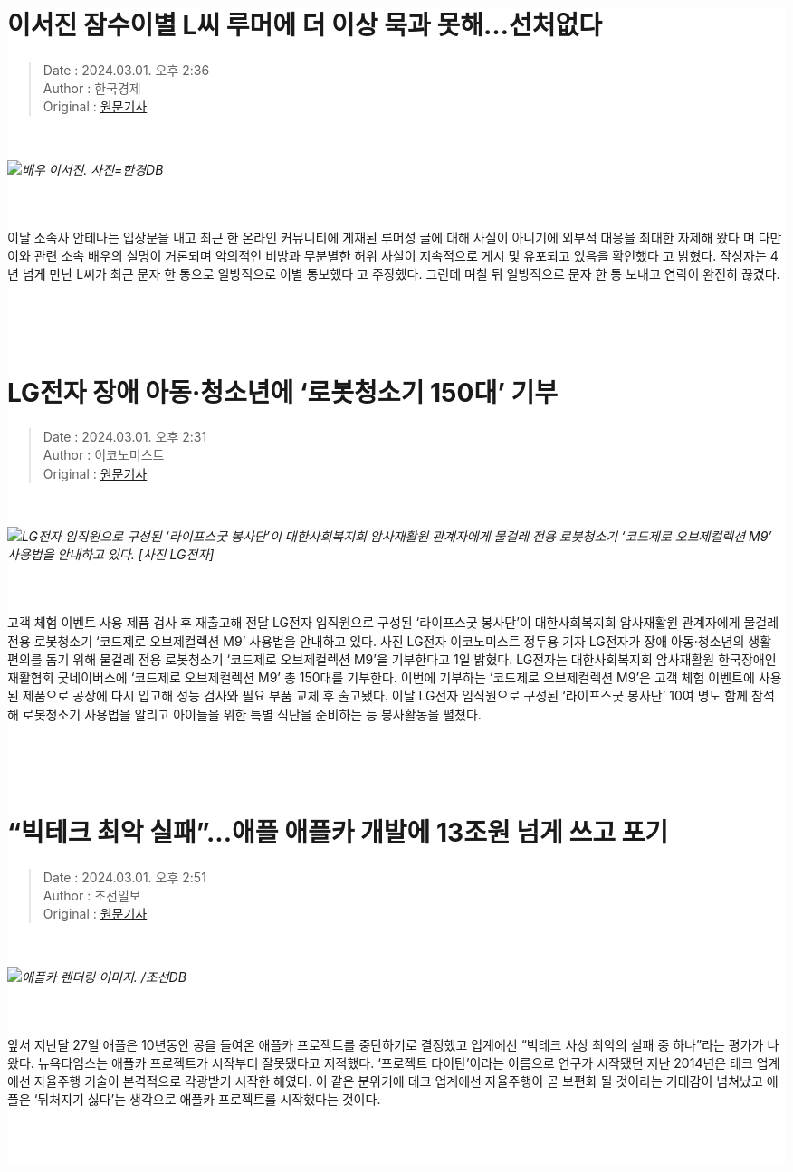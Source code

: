   
# 이서진 잠수이별 L씨 루머에 더 이상 묵과 못해…선처없다  
  
> Date : 2024.03.01. 오후 2:36  
> Author : 한국경제  
> Original : [원문기사](https://n.news.naver.com/mnews/article/015/0004954628?sid=105)  
<br/>  
  
<img src="https://imgnews.pstatic.net/image/015/2024/03/01/0004954628_001_20240301143601236.jpg?type=w647" id="img1"></img><em class="img_desc">배우 이서진. 사진=한경DB</em>  
<br/><br/>  
  
이날 소속사 안테나는 입장문을 내고 최근 한 온라인 커뮤니티에 게재된 루머성 글에 대해 사실이 아니기에 외부적 대응을 최대한 자제해 왔다 며 다만 이와 관련 소속 배우의 실명이 거론되며 악의적인 비방과 무분별한 허위 사실이 지속적으로 게시 및 유포되고 있음을 확인했다 고 밝혔다.
작성자는 4년 넘게 만난 L씨가 최근 문자 한 통으로 일방적으로 이별 통보했다 고 주장했다.
그런데 며칠 뒤 일방적으로 문자 한 통 보내고 연락이 완전히 끊겼다.  
<br/><br/><br/>  

  
# LG전자 장애 아동·청소년에 ‘로봇청소기 150대’ 기부  
  
> Date : 2024.03.01. 오후 2:31  
> Author : 이코노미스트  
> Original : [원문기사](https://n.news.naver.com/mnews/article/243/0000056888?sid=105)  
<br/>  
  
<img src="https://imgnews.pstatic.net/image/243/2024/03/01/0000056888_001_20240301143101273.jpg?type=w647" id="img1"></img><em class="img_desc">LG전자 임직원으로 구성된 ‘라이프스굿 봉사단’이 대한사회복지회 암사재활원 관계자에게 물걸레 전용 로봇청소기 ‘코드제로 오브제컬렉션 M9’ 사용법을 안내하고 있다. [사진 LG전자]</em>  
<br/><br/>  
  
고객 체험 이벤트 사용 제품 검사 후 재출고해 전달 LG전자 임직원으로 구성된 ‘라이프스굿 봉사단’이 대한사회복지회 암사재활원 관계자에게 물걸레 전용 로봇청소기 ‘코드제로 오브제컬렉션 M9’ 사용법을 안내하고 있다.
사진 LG전자 이코노미스트 정두용 기자 LG전자가 장애 아동·청소년의 생활 편의를 돕기 위해 물걸레 전용 로봇청소기 ‘코드제로 오브제컬렉션 M9’을 기부한다고 1일 밝혔다.
LG전자는 대한사회복지회 암사재활원 한국장애인재활협회 굿네이버스에 ‘코드제로 오브제컬렉션 M9’ 총 150대를 기부한다.
이번에 기부하는 ‘코드제로 오브제컬렉션 M9’은 고객 체험 이벤트에 사용된 제품으로 공장에 다시 입고해 성능 검사와 필요 부품 교체 후 출고됐다.
이날 LG전자 임직원으로 구성된 ‘라이프스굿 봉사단’ 10여 명도 함께 참석해 로봇청소기 사용법을 알리고 아이들을 위한 특별 식단을 준비하는 등 봉사활동을 펼쳤다.  
<br/><br/><br/>  

  
# “빅테크 최악 실패”...애플 애플카 개발에 13조원 넘게 쓰고 포기  
  
> Date : 2024.03.01. 오후 2:51  
> Author : 조선일보  
> Original : [원문기사](https://n.news.naver.com/mnews/article/023/0003819662?sid=105)  
<br/>  
  
<img src="https://imgnews.pstatic.net/image/023/2024/03/01/0003819662_001_20240301145101047.jpg?type=w647" id="img1"></img><em class="img_desc">애플카 렌더링 이미지. /조선DB</em>  
<br/><br/>  
  
앞서 지난달 27일 애플은 10년동안 공을 들여온 애플카 프로젝트를 중단하기로 결정했고 업계에선 “빅테크 사상 최악의 실패 중 하나”라는 평가가 나왔다.
뉴욕타임스는 애플카 프로젝트가 시작부터 잘못됐다고 지적했다.
‘프로젝트 타이탄’이라는 이름으로 연구가 시작됐던 지난 2014년은 테크 업계에선 자율주행 기술이 본격적으로 각광받기 시작한 해였다.
이 같은 분위기에 테크 업계에선 자율주행이 곧 보편화 될 것이라는 기대감이 넘쳐났고 애플은 ‘뒤처지기 싫다’는 생각으로 애플카 프로젝트를 시작했다는 것이다.  
<br/><br/><br/>  
